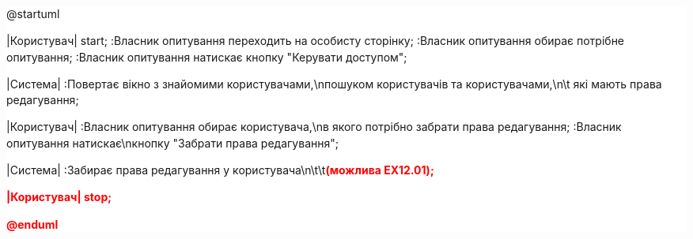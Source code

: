 @startuml

|Користувач|
start;
:Власник опитування переходить на особисту сторінку;
:Власник опитування обирає потрібне опитування;
:Власник опитування натискає кнопку "Керувати доступом";

|Система|
:Повертає вікно з знайомими користувачами,\nпошуком користувачів та користувачами,\n\t які мають права редагування;

|Користувач|
:Власник опитування обирає користувача,\nв якого потрібно забрати права редагування;
:Власник опитування натискає\nкнопку "Забрати права редагування";

|Система|
:Забирає права редагування у користувача\n\t\t<font color="red"><b>(можлива ЕХ12.01);

|Користувач|
stop;

@enduml
